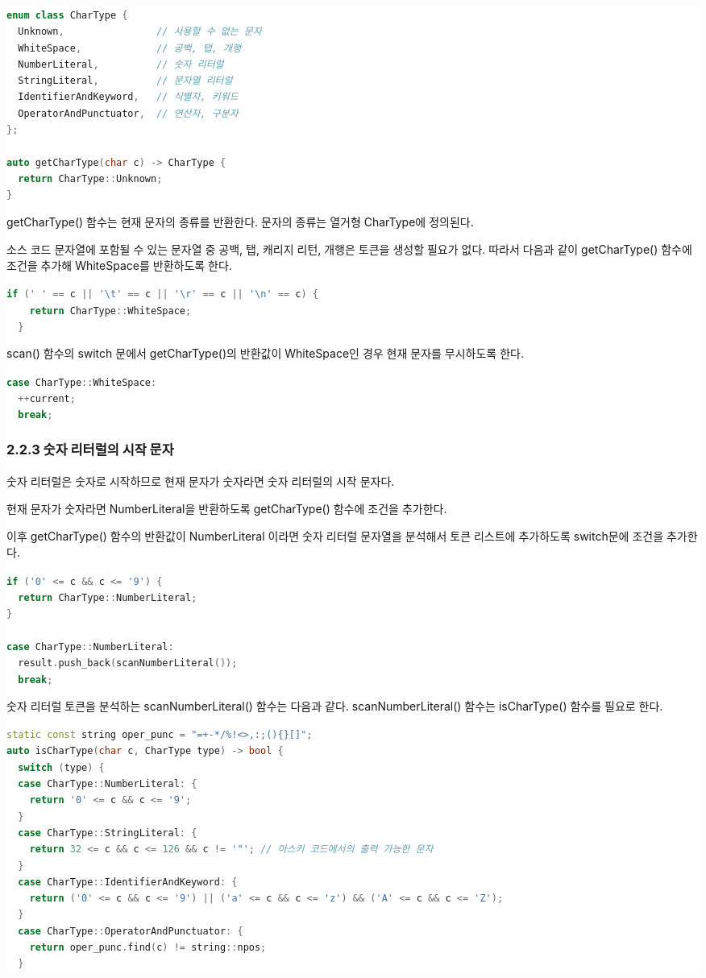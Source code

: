 ```cpp
enum class CharType {
  Unknown,                // 사용할 수 없는 문자
  WhiteSpace,             // 공백, 탭, 개행
  NumberLiteral,          // 숫자 리터럴
  StringLiteral,          // 문자열 리터럴
  IdentifierAndKeyword,   // 식별자, 키워드
  OperatorAndPunctuator,  // 연산자, 구분자
};

auto getCharType(char c) -> CharType {
  return CharType::Unknown;
}
```

getCharType() 함수는 현재 문자의 종류를 반환한다. 문자의 종류는 열거형 CharType에 정의된다.

소스 코드 문자열에 포함될 수 있는 문자열 중 공백, 탭, 캐리지 리턴, 개행은 토큰을 생성할 필요가 없다. 따라서 다음과 같이 getCharType() 함수에 조건을 추가해 WhiteSpace를 반환하도록 한다.

```cpp
if (' ' == c || '\t' == c || '\r' == c || '\n' == c) {
    return CharType::WhiteSpace;
  }
```

scan() 함수의 switch 문에서 getCharType()의 반환값이 WhiteSpace인 경우 현재 문자를 무시하도록 한다.

```cpp
case CharType::WhiteSpace:
  ++current;
  break;
```

### 2.2.3 숫자 리터럴의 시작 문자

숫자 리터럴은 숫자로 시작하므로 현재 문자가 숫자라면 숫자 리터럴의 시작 문자다.

현재 문자가 숫자라면 NumberLiteral을 반환하도록 getCharType() 함수에 조건을 추가한다.

이후 getCharType() 함수의 반환값이 NumberLiteral 이라면 숫자 리터럴 문자열을 분석해서 토큰 리스트에 추가하도록 switch문에 조건을 추가한다.

```cpp
if ('0' <= c && c <= '9') {
  return CharType::NumberLiteral;
}

case CharType::NumberLiteral:
  result.push_back(scanNumberLiteral());
  break;
```

숫자 리터럴 토큰을 분석하는 scanNumberLiteral() 함수는 다음과 같다. scanNumberLiteral() 함수는 isCharType() 함수를 필요로 한다.

```cpp
static const string oper_punc = "=+-*/%!<>,:;(){}[]";
auto isCharType(char c, CharType type) -> bool {
  switch (type) {
  case CharType::NumberLiteral: {
    return '0' <= c && c <= '9';
  }
  case CharType::StringLiteral: {
    return 32 <= c && c <= 126 && c != '"'; // 아스키 코드에서의 출력 가능한 문자
  }
  case CharType::IdentifierAndKeyword: {
    return ('0' <= c && c <= '9') || ('a' <= c && c <= 'z') && ('A' <= c && c <= 'Z');
  }
  case CharType::OperatorAndPunctuator: {
    return oper_punc.find(c) != string::npos;
  }
```